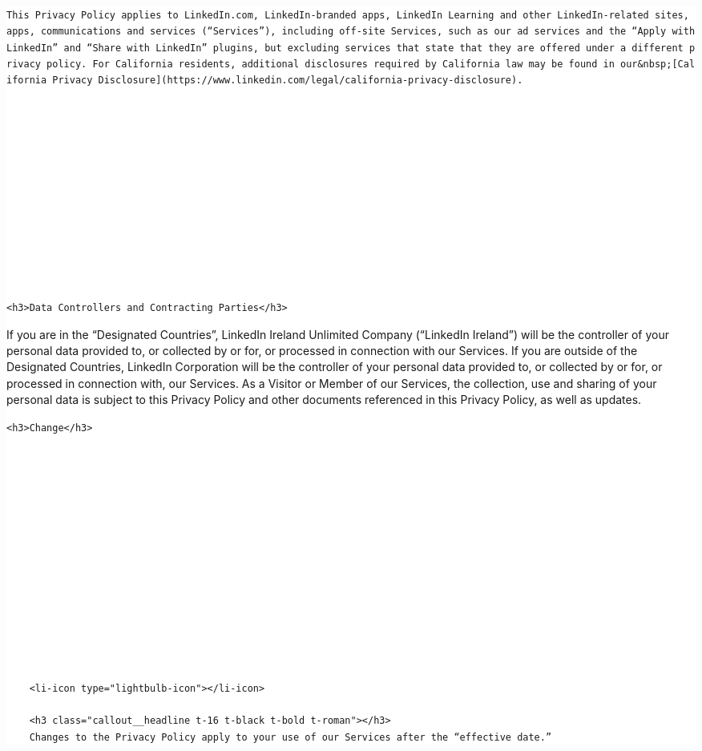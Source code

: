         
    This Privacy Policy applies to LinkedIn.com, LinkedIn-branded apps, LinkedIn Learning and other LinkedIn-related sites, apps, communications and services (“Services”), including off-site Services, such as our ad services and the “Apply with LinkedIn” and “Share with LinkedIn” plugins, but excluding services that state that they are offered under a different privacy policy. For California residents, additional disclosures required by California law may be found in our&nbsp;[California Privacy Disclosure](https://www.linkedin.com/legal/california-privacy-disclosure).  
  
  
      

              

      
        
    
  
    

        
    <h3>Data Controllers and Contracting Parties</h3> 
If you are in the “Designated Countries”, LinkedIn Ireland Unlimited Company (“LinkedIn Ireland”) will be the controller of your personal data provided to, or collected by or for, or processed in connection with our Services. 
If you are outside of the Designated Countries, LinkedIn Corporation will be the controller of your personal data provided to, or collected by or for, or processed in connection with, our Services. 
As a Visitor or Member of our Services, the collection, use and sharing of your personal data is subject to this Privacy Policy and other documents referenced in this Privacy Policy, as well as updates.  
  
  
      

              

      
        
    
  
    

        
    <h3>Change</h3>  
  
  
      

              

      
        
    
  
    

        

    
        <li-icon type="lightbulb-icon"></li-icon>
      
        <h3 class="callout__headline t-16 t-black t-bold t-roman"></h3>
        Changes to the Privacy Policy apply to your use of our Services after the “effective date.”
      
      
  
  
      

              

      
        
    
  
    

        